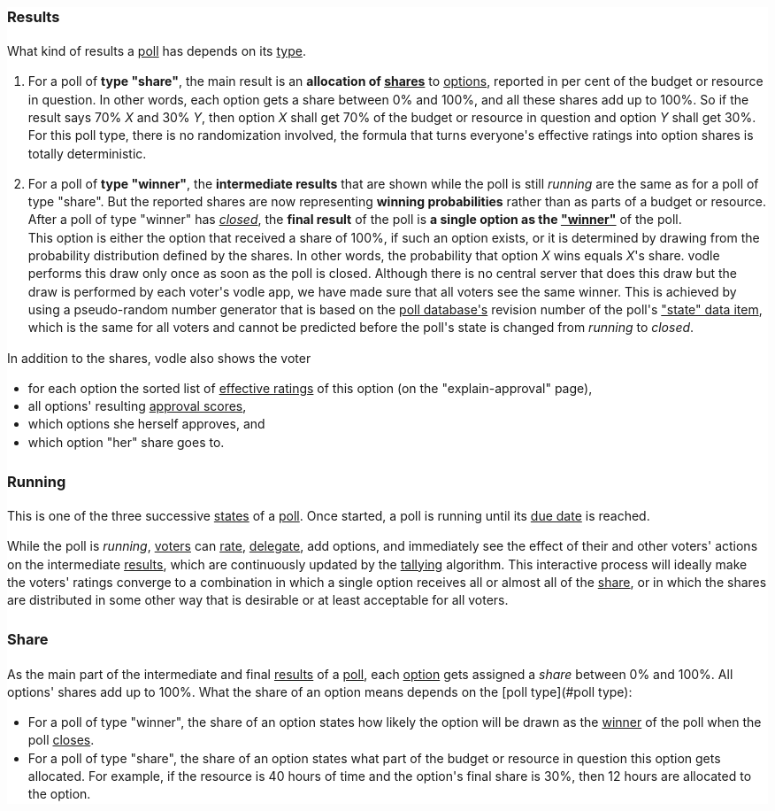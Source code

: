 ### Results
What kind of results a [poll](#poll) has depends on its [type](#poll-type). 

1. For a poll of **type "share"**, the main result is an **allocation of [shares](#share)** to [options](#option), reported in per cent of the budget or resource in question. In other words, each option gets a share between 0% and 100%, and all these shares add up to 100%. So if the result says 70% *X* and 30% *Y*, then option *X* shall get 70% of the budget or resource in question and option *Y* shall get 30%. For this poll type, there is no randomization involved, the formula that turns everyone's effective ratings into option shares is totally deterministic.

2. For a poll of **type "winner"**, the **intermediate results** that are shown while the poll is still *running* are the same as for a poll of type "share". 
But the reported shares are now representing **winning probabilities** rather than as parts of a budget or resource. 
After a poll of type "winner" has [*closed*](#closing), the **final result** of the poll is **a single option as the ["winner"](#winner)** of the poll.  
This option is either the option that received a share of 100%, if such an option exists, or it is determined by drawing from the probability distribution defined by the shares. 
In other words, the probability that option *X* wins equals *X*'s share. 
vodle performs this draw only once as soon as the poll is closed. 
Although there is no central server that does this draw but the draw is performed by each voter's vodle app, we have made sure that all voters see the same winner. 
This is achieved by using a pseudo-random number generator that is based on the [poll database's](#poll-database) revision number of the poll's ["state" data item](#poll-data-item), which is the same for all voters and cannot be predicted before the poll's state is changed from *running* to *closed*.

In addition to the shares, vodle also shows the voter 
- for each option the sorted list of [effective ratings](#effective-rating) of this option (on the "explain-approval" page), 
- all options' resulting [approval scores](#approval-score),
- which options she herself approves, and
- which option "her" share goes to. 

### Running
This is one of the three successive [states](#poll-state) of a [poll](#poll). 
Once started, a poll is running until its [due date](#due-date) is reached.

While the poll is *running*, [voters](#voter) can [rate](#rating), [delegate](#delegation), add options,
and immediately see the effect of their and other voters' actions on the intermediate [results](#results),
which are continuously updated by the [tallying](#tallying) algorithm.
This interactive process will ideally make the voters' ratings converge to a combination in which a single option receives all or almost all of the [share](#share), or in which the shares are distributed in some other way that is desirable or at least acceptable for all voters. 

### Share
As the main part of the intermediate and final [results](#results) of a [poll](#poll), each [option](#option) gets assigned a *share* between 0% and 100%. 
All options' shares add up to 100%.
What the share of an option means depends on the [poll type](#poll type):
- For a poll of type "winner", the share of an option states how likely the option will be drawn as the [winner](#winner) of the poll when the poll [closes](#closing).
- For a poll of type "share", the share of an option states what part of the budget or resource in question this option gets allocated. For example, if the resource is 40 hours of time and the option's final share is 30%, then 12 hours are allocated to the option.
